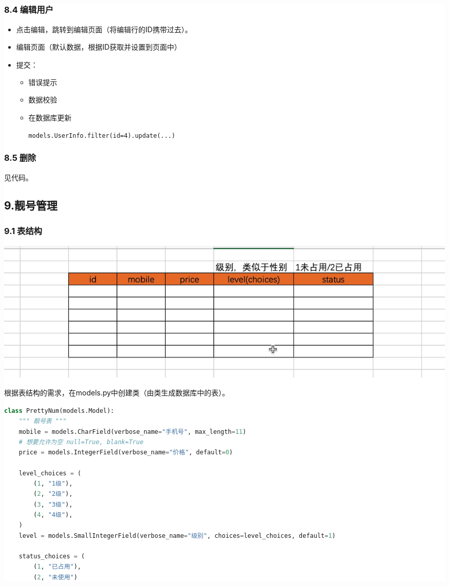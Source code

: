 ### 8.4 编辑用户

- 点击编辑，跳转到编辑页面（将编辑行的ID携带过去）。

- 编辑页面（默认数据，根据ID获取并设置到页面中）

- 提交：

  - 错误提示

  - 数据校验

  - 在数据库更新

    ```
    models.UserInfo.filter(id=4).update(...)
    ```

    

### 8.5 删除

见代码。









## 9.靓号管理

### 9.1 表结构

![image-20211126094318872](assets/image-20211126094318872.png)

根据表结构的需求，在models.py中创建类（由类生成数据库中的表）。

```python
class PrettyNum(models.Model):
    """ 靓号表 """
    mobile = models.CharField(verbose_name="手机号", max_length=11)
    # 想要允许为空 null=True, blank=True
    price = models.IntegerField(verbose_name="价格", default=0)

    level_choices = (
        (1, "1级"),
        (2, "2级"),
        (3, "3级"),
        (4, "4级"),
    )
    level = models.SmallIntegerField(verbose_name="级别", choices=level_choices, default=1)

    status_choices = (
        (1, "已占用"),
        (2, "未使用")
```